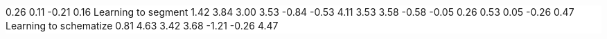 <td align="center">0.26</td>

<td align="center">0.11</td>

<td align="center">-0.21</td>

<td align="center">0.16</td>

</tr>

<tr>

<td>Learning to segment</td>

<td align="center">1.42</td>

<td align="center">3.84</td>

<td align="center">3.00</td>

<td align="center">3.53</td>

<td align="center">-0.84</td>

<td align="center">-0.53</td>

<td align="center">4.11</td>

<td align="center">3.53</td>

<td align="center">3.58</td>

<td align="center">-0.58</td>

<td align="center">-0.05</td>

<td align="center">0.26</td>

<td align="center">0.53</td>

<td align="center">0.05</td>

<td align="center">-0.26</td>

<td align="center">0.47</td>

</tr>

<tr>

<td>Learning to schematize</td>

<td align="center">0.81</td>

<td align="center">4.63</td>

<td align="center">3.42</td>

<td align="center">3.68</td>

<td align="center">-1.21</td>

<td align="center">-0.26</td>

<td align="center">4.47</td>
